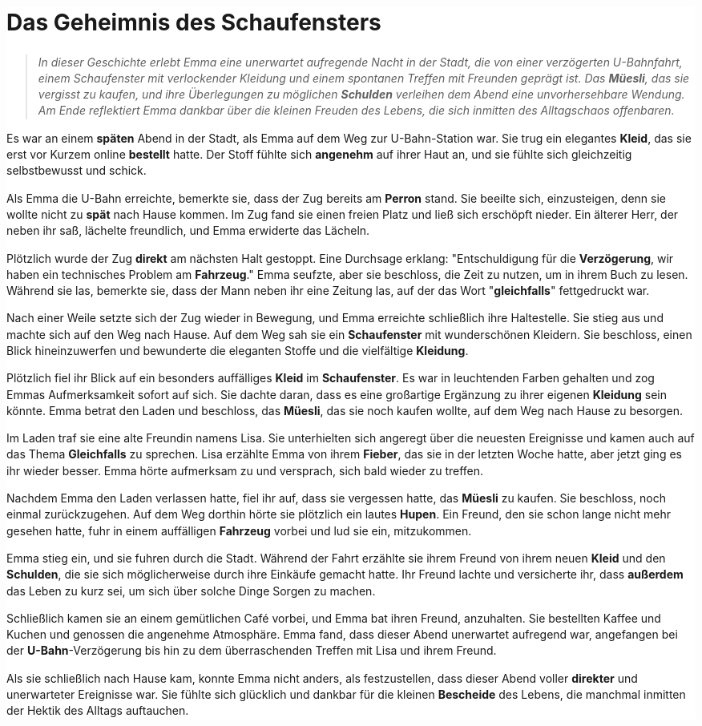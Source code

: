 # Das Geheimnis des Schaufensters

>_In dieser Geschichte erlebt Emma eine unerwartet aufregende Nacht in der Stadt, die von einer verzögerten U-Bahnfahrt, einem Schaufenster mit verlockender Kleidung und einem spontanen Treffen mit Freunden geprägt ist. Das **Müesli**, das sie vergisst zu kaufen, und ihre Überlegungen zu möglichen **Schulden** verleihen dem Abend eine unvorhersehbare Wendung. Am Ende reflektiert Emma dankbar über die kleinen Freuden des Lebens, die sich inmitten des Alltagschaos offenbaren._

Es war an einem **späten** Abend in der Stadt, als Emma auf dem Weg zur U-Bahn-Station war. Sie trug ein elegantes **Kleid**, das sie erst vor Kurzem online **bestellt** hatte. Der Stoff fühlte sich **angenehm** auf ihrer Haut an, und sie fühlte sich gleichzeitig selbstbewusst und schick.

Als Emma die U-Bahn erreichte, bemerkte sie, dass der Zug bereits am **Perron** stand. Sie beeilte sich, einzusteigen, denn sie wollte nicht zu **spät** nach Hause kommen. Im Zug fand sie einen freien Platz und ließ sich erschöpft nieder. Ein älterer Herr, der neben ihr saß, lächelte freundlich, und Emma erwiderte das Lächeln.

Plötzlich wurde der Zug **direkt** am nächsten Halt gestoppt. Eine Durchsage erklang: "Entschuldigung für die **Verzögerung**, wir haben ein technisches Problem am **Fahrzeug**." Emma seufzte, aber sie beschloss, die Zeit zu nutzen, um in ihrem Buch zu lesen. Während sie las, bemerkte sie, dass der Mann neben ihr eine Zeitung las, auf der das Wort "**gleichfalls**" fettgedruckt war.

Nach einer Weile setzte sich der Zug wieder in Bewegung, und Emma erreichte schließlich ihre Haltestelle. Sie stieg aus und machte sich auf den Weg nach Hause. Auf dem Weg sah sie ein **Schaufenster** mit wunderschönen Kleidern. Sie beschloss, einen Blick hineinzuwerfen und bewunderte die eleganten Stoffe und die vielfältige **Kleidung**.

Plötzlich fiel ihr Blick auf ein besonders auffälliges **Kleid** im **Schaufenster**. Es war in leuchtenden Farben gehalten und zog Emmas Aufmerksamkeit sofort auf sich. Sie dachte daran, dass es eine großartige Ergänzung zu ihrer eigenen **Kleidung** sein könnte. Emma betrat den Laden und beschloss, das **Müesli**, das sie noch kaufen wollte, auf dem Weg nach Hause zu besorgen.

Im Laden traf sie eine alte Freundin namens Lisa. Sie unterhielten sich angeregt über die neuesten Ereignisse und kamen auch auf das Thema **Gleichfalls** zu sprechen. Lisa erzählte Emma von ihrem **Fieber**, das sie in der letzten Woche hatte, aber jetzt ging es ihr wieder besser. Emma hörte aufmerksam zu und versprach, sich bald wieder zu treffen.

Nachdem Emma den Laden verlassen hatte, fiel ihr auf, dass sie vergessen hatte, das **Müesli** zu kaufen. Sie beschloss, noch einmal zurückzugehen. Auf dem Weg dorthin hörte sie plötzlich ein lautes **Hupen**. Ein Freund, den sie schon lange nicht mehr gesehen hatte, fuhr in einem auffälligen **Fahrzeug** vorbei und lud sie ein, mitzukommen.

Emma stieg ein, und sie fuhren durch die Stadt. Während der Fahrt erzählte sie ihrem Freund von ihrem neuen **Kleid** und den **Schulden**, die sie sich möglicherweise durch ihre Einkäufe gemacht hatte. Ihr Freund lachte und versicherte ihr, dass **außerdem** das Leben zu kurz sei, um sich über solche Dinge Sorgen zu machen.

Schließlich kamen sie an einem gemütlichen Café vorbei, und Emma bat ihren Freund, anzuhalten. Sie bestellten Kaffee und Kuchen und genossen die angenehme Atmosphäre. Emma fand, dass dieser Abend unerwartet aufregend war, angefangen bei der **U-Bahn**-Verzögerung bis hin zu dem überraschenden Treffen mit Lisa und ihrem Freund.

Als sie schließlich nach Hause kam, konnte Emma nicht anders, als festzustellen, dass dieser Abend voller **direkter** und unerwarteter Ereignisse war. Sie fühlte sich glücklich und dankbar für die kleinen **Bescheide** des Lebens, die manchmal inmitten der Hektik des Alltags auftauchen.
